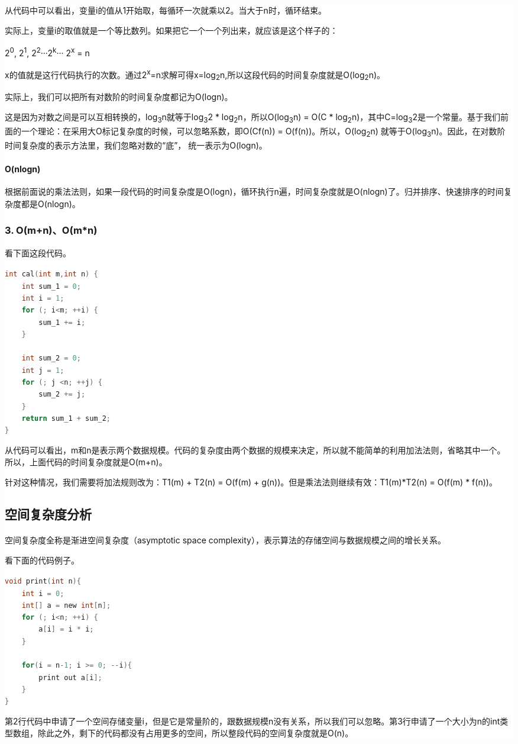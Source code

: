 从代码中可以看出，变量i的值从1开始取，每循环一次就乘以2。当大于n时，循环结束。

实际上，变量i的取值就是一个等比数列。如果把它一个一个列出来，就应该是这个样子的：

 2<sup>0</sup>, 2<sup>1</sup>, 2<sup>2</sup>···2<sup>k</sup>··· 2<sup>x</sup> = n

x的值就是这行代码执行的次数。通过2<sup>x</sup>=n求解可得x=log<sub>2</sub>n,所以这段代码的时间复杂度就是O(log<sub>2</sub>n)。

实际上，我们可以把所有对数阶的时间复杂度都记为O(logn)。

这是因为对数之间是可以互相转换的，log<sub>3</sub>n就等于log<sub>3</sub>2 * log<sub>2</sub>n，所以O(log<sub>3</sub>n) = O(C * log<sub>2</sub>n)，其中C=log<sub>3</sub>2是一个常量。基于我们前面的一个理论：在采用大O标记复杂度的时候，可以忽略系数，即O(Cf(n)) = O(f(n))。所以，O(log<sub>2</sub>n) 就等于O(log<sub>3</sub>n)。因此，在对数阶时间复杂度的表示方法里，我们忽略对数的“底”， 统一表示为O(logn)。

#### O(nlogn)
根据前面说的乘法法则，如果一段代码的时间复杂度是O(logn)，循环执行n遍，时间复杂度就是O(nlogn)了。归并排序、快速排序的时间复杂度都是O(nlogn)。

### 3. O(m+n)、O(m*n)

看下面这段代码。
```c
int cal(int m,int n) {
    int sum_1 = 0;
    int i = 1;
    for (; i<m; ++i) {
        sum_1 += i;
    }

    int sum_2 = 0;
    int j = 1;
    for (; j <n; ++j) {
        sum_2 += j;
    }
    return sum_1 + sum_2;
}
```
从代码可以看出，m和n是表示两个数据规模。代码的复杂度由两个数据的规模来决定，所以就不能简单的利用加法法则，省略其中一个。所以，上面代码的时间复杂度就是O(m+n)。

针对这种情况，我们需要将加法规则改为：T1(m) + T2(n) = O(f(m) + g(n))。但是乘法法则继续有效：T1(m)*T2(n) = O(f(m) * f(n))。 

## 空间复杂度分析 
空间复杂度全称是渐进空间复杂度（asymptotic space complexity），表示算法的存储空间与数据规模之间的增长关系。

看下面的代码例子。
```c
void print(int n){
    int i = 0;
    int[] a = new int[n];
    for (; i<n; ++i) {
        a[i] = i * i;
    }

    for(i = n-1; i >= 0; --i){
        print out a[i];
    }
}
```
第2行代码中申请了一个空间存储变量i，但是它是常量阶的，跟数据规模n没有关系，所以我们可以忽略。第3行申请了一个大小为n的int类型数组，除此之外，剩下的代码都没有占用更多的空间，所以整段代码的空间复杂度就是O(n)。 
